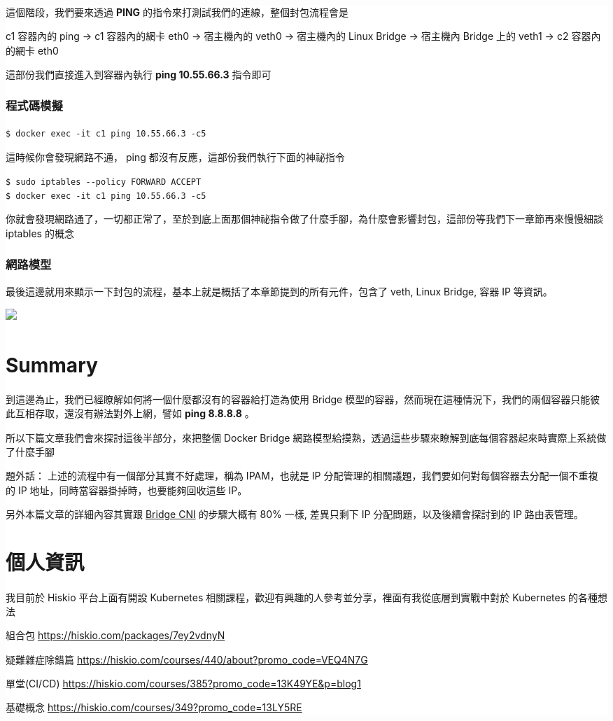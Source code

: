 
這個階段，我們要來透過 **PING** 的指令來打測試我們的連線，整個封包流程會是

c1 容器內的 ping -> c1 容器內的網卡 eth0 -> 宿主機內的 veth0 
-> 宿主機內的 Linux Bridge -> 宿主機內 Bridge 上的 veth1
-> c2 容器內的網卡 eth0

這部份我們直接進入到容器內執行 **ping 10.55.66.3** 指令即可

### 程式碼模擬

```bash=
$ docker exec -it c1 ping 10.55.66.3 -c5
```

這時候你會發現網路不通， ping 都沒有反應，這部份我們執行下面的神祕指令

```bash=
$ sudo iptables --policy FORWARD ACCEPT
$ docker exec -it c1 ping 10.55.66.3 -c5
```

你就會發現網路通了，一切都正常了，至於到底上面那個神祕指令做了什麼手腳，為什麼會影響封包，這部份等我們下一章節再來慢慢細談 iptables 的概念

### 網路模型

最後這邊就用來顯示一下封包的流程，基本上就是概括了本章節提到的所有元件，包含了 veth, Linux Bridge, 容器 IP 等資訊。

![](https://i.imgur.com/8OCa03Y.jpg)

# Summary

到這邊為止，我們已經瞭解如何將一個什麼都沒有的容器給打造為使用 Bridge 模型的容器，然而現在這種情況下，我們的兩個容器只能彼此互相存取，還沒有辦法對外上網，譬如 **ping 8.8.8.8** 。

所以下篇文章我們會來探討這後半部分，來把整個 Docker Bridge 網路模型給摸熟，透過這些步驟來瞭解到底每個容器起來時實際上系統做了什麼手腳

題外話：
上述的流程中有一個部分其實不好處理，稱為 IPAM，也就是 IP 分配管理的相關議題，我們要如何對每個容器去分配一個不重複的 IP 地址，同時當容器掛掉時，也要能夠回收這些 IP。

另外本篇文章的詳細內容其實跟 [Bridge CNI](https://github.com/containernetworking/plugins/tree/master/plugins/main/bridge) 的步驟大概有 80% 一樣, 差異只剩下 IP 分配問題，以及後續會探討到的 IP 路由表管理。


# 個人資訊
我目前於 Hiskio 平台上面有開設 Kubernetes 相關課程，歡迎有興趣的人參考並分享，裡面有我從底層到實戰中對於 Kubernetes 的各種想法

組合包
https://hiskio.com/packages/7ey2vdnyN

疑難雜症除錯篇
https://hiskio.com/courses/440/about?promo_code=VEQ4N7G

單堂(CI/CD)
https://hiskio.com/courses/385?promo_code=13K49YE&p=blog1

基礎概念
https://hiskio.com/courses/349?promo_code=13LY5RE
